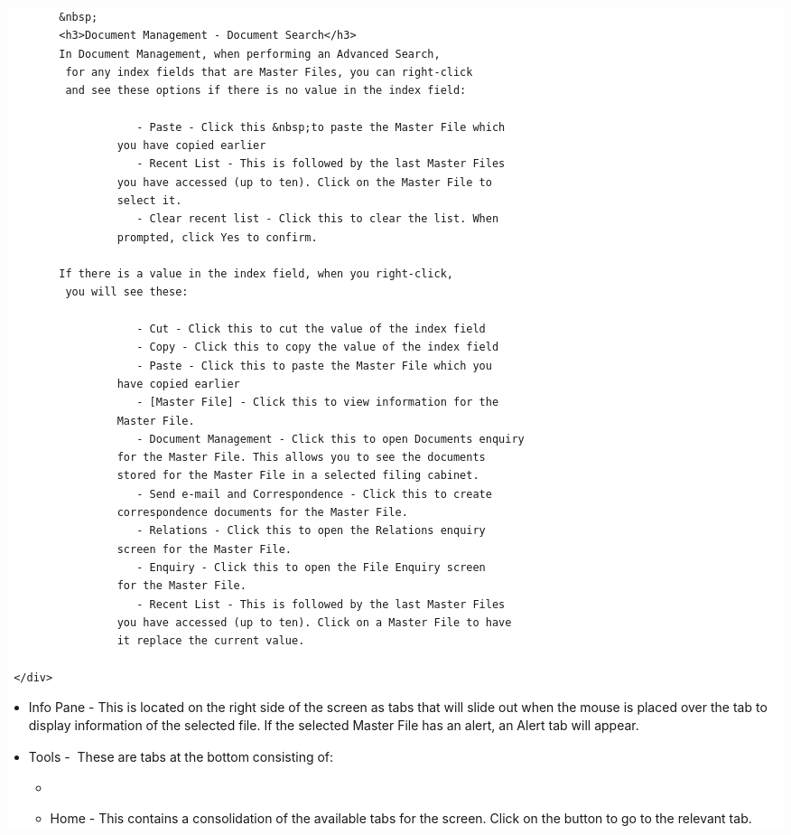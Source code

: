     		&nbsp;
    		<h3>Document Management - Document Search</h3>
    		In Document Management, when performing an Advanced Search, 
    		 for any index fields that are Master Files, you can right-click 
    		 and see these options if there is no value in the index field:
    		
        			    - Paste - Click this &nbsp;to paste the Master File which 
        			 you have copied earlier
        			    - Recent List - This is followed by the last Master Files 
        			 you have accessed (up to ten). Click on the Master File to 
        			 select it.
        			    - Clear recent list - Click this to clear the list. When 
        			 prompted, click Yes to confirm.
        		
    		If there is a value in the index field, when you right-click, 
    		 you will see these:
    		
        			    - Cut - Click this to cut the value of the index field
        			    - Copy - Click this to copy the value of the index field
        			    - Paste - Click this to paste the Master File which you 
        			 have copied earlier
        			    - [Master File] - Click this to view information for the 
        			 Master File.
        			    - Document Management - Click this to open Documents enquiry 
        			 for the Master File. This allows you to see the documents 
        			 stored for the Master File in a selected filing cabinet.
        			    - Send e-mail and Correspondence - Click this to create 
        			 correspondence documents for the Master File.
        			    - Relations - Click this to open the Relations enquiry 
        			 screen for the Master File.
        			    - Enquiry - Click this to open the File Enquiry screen 
        			 for the Master File.
        			    - Recent List - This is followed by the last Master Files 
        			 you have accessed (up to ten). Click on a Master File to have 
        			 it replace the current value.
        		
     </div>

	

- Info Pane - This is located on the right side of the screen 
    	 as tabs that will slide out when the mouse is placed over the tab 
    	 to display information of the selected file. If the selected Master 
    	 File has an alert, an Alert tab will appear.

	

- Tools - &nbsp;These are tabs at the bottom consisting of:

	

    - 
        		
        
    - Home - This contains a consolidation of the available tabs 
        		 for the screen. Click on the button to go to the relevant tab.
        
        
        		